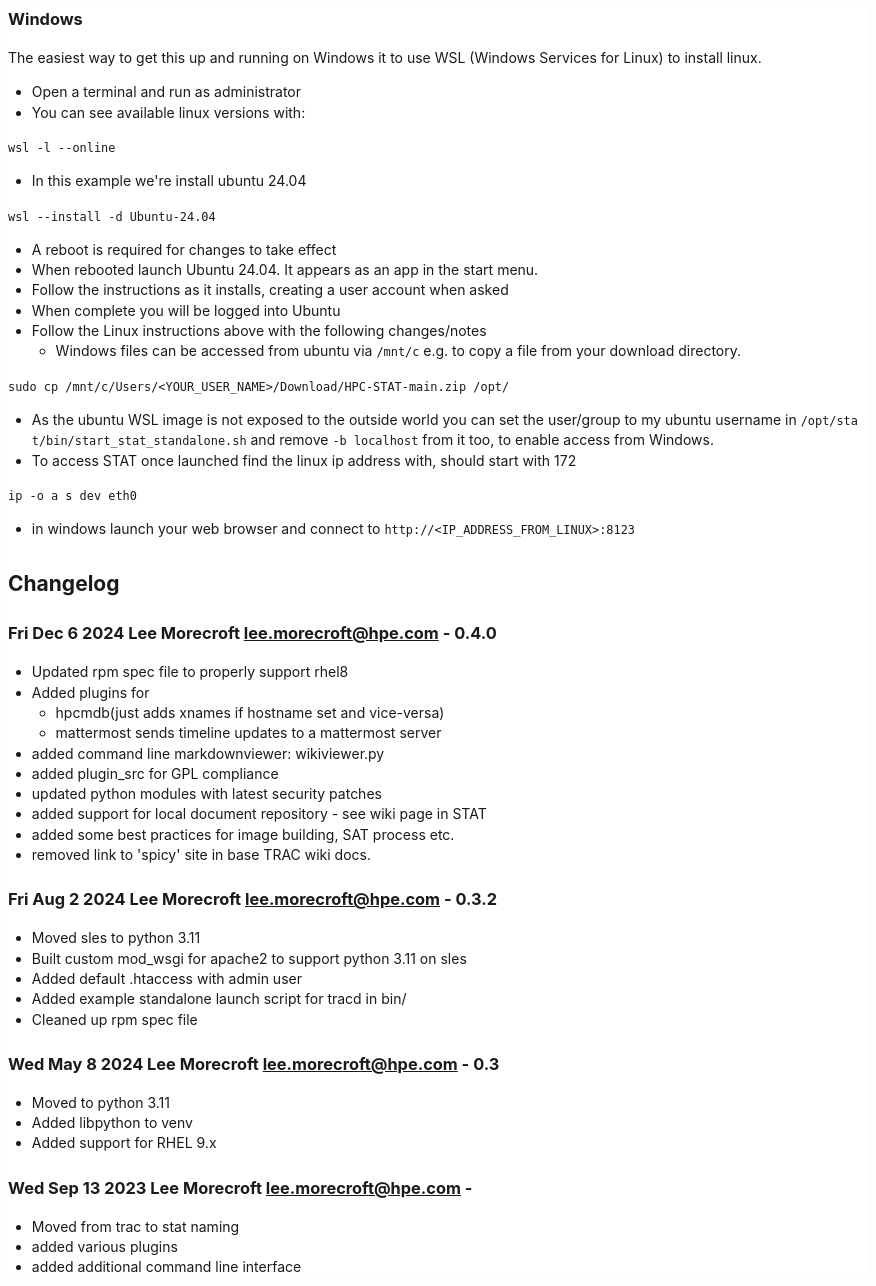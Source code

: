 ### Windows
The easiest way to get this up and running on Windows it to use WSL (Windows Services for Linux) to install linux. 
* Open a terminal and run as administrator
* You can see available linux versions with:
```
wsl -l --online
``` 
* In this example we're install ubuntu 24.04
```
wsl --install -d Ubuntu-24.04
```
* A reboot is required for changes to take effect
* When rebooted launch Ubuntu 24.04. It appears as an app in the start menu.
* Follow the instructions as it installs, creating a user account when asked
* When complete you will be logged into Ubuntu
* Follow the Linux instructions above with the following changes/notes
    * Windows files can be accessed from ubuntu via `/mnt/c` e.g. to copy a file from your download directory.
```
sudo cp /mnt/c/Users/<YOUR_USER_NAME>/Download/HPC-STAT-main.zip /opt/
``` 
   * As the ubuntu WSL image is not exposed to the outside world you can set the user/group to my ubuntu username in `/opt/stat/bin/start_stat_standalone.sh` and remove `-b localhost` from it too, to enable access from Windows.
   * To access STAT once launched find the linux ip address with, should start with 172 
```
ip -o a s dev eth0
```
   * in windows launch your web browser and connect to `http://<IP_ADDRESS_FROM_LINUX>:8123`
 
## Changelog
### Fri Dec 6 2024 Lee Morecroft lee.morecroft@hpe.com - 0.4.0
* Updated rpm spec file to properly support rhel8
* Added plugins for
    * hpcmdb(just adds xnames if hostname set and vice-versa)
    * mattermost sends timeline updates to a mattermost server
* added command line markdownviewer: wikiviewer.py
* added plugin_src for GPL compliance
* updated python modules with latest security patches
* added support for local document repository - see wiki page in STAT
* added some best practices for image building, SAT process etc.
* removed link to 'spicy' site in base TRAC wiki docs.
### Fri Aug 2 2024 Lee Morecroft lee.morecroft@hpe.com - 0.3.2
* Moved sles to python 3.11
* Built custom mod_wsgi for apache2 to support python 3.11 on sles
* Added default .htaccess with admin user
* Added example standalone launch script for tracd in bin/
* Cleaned up rpm spec file
### Wed May 8 2024 Lee Morecroft lee.morecroft@hpe.com - 0.3
* Moved to python 3.11
* Added libpython to venv
* Added support for RHEL 9.x
### Wed Sep 13 2023 Lee Morecroft lee.morecroft@hpe.com -
* Moved from trac to stat naming
* added various plugins
* added additional command line interface